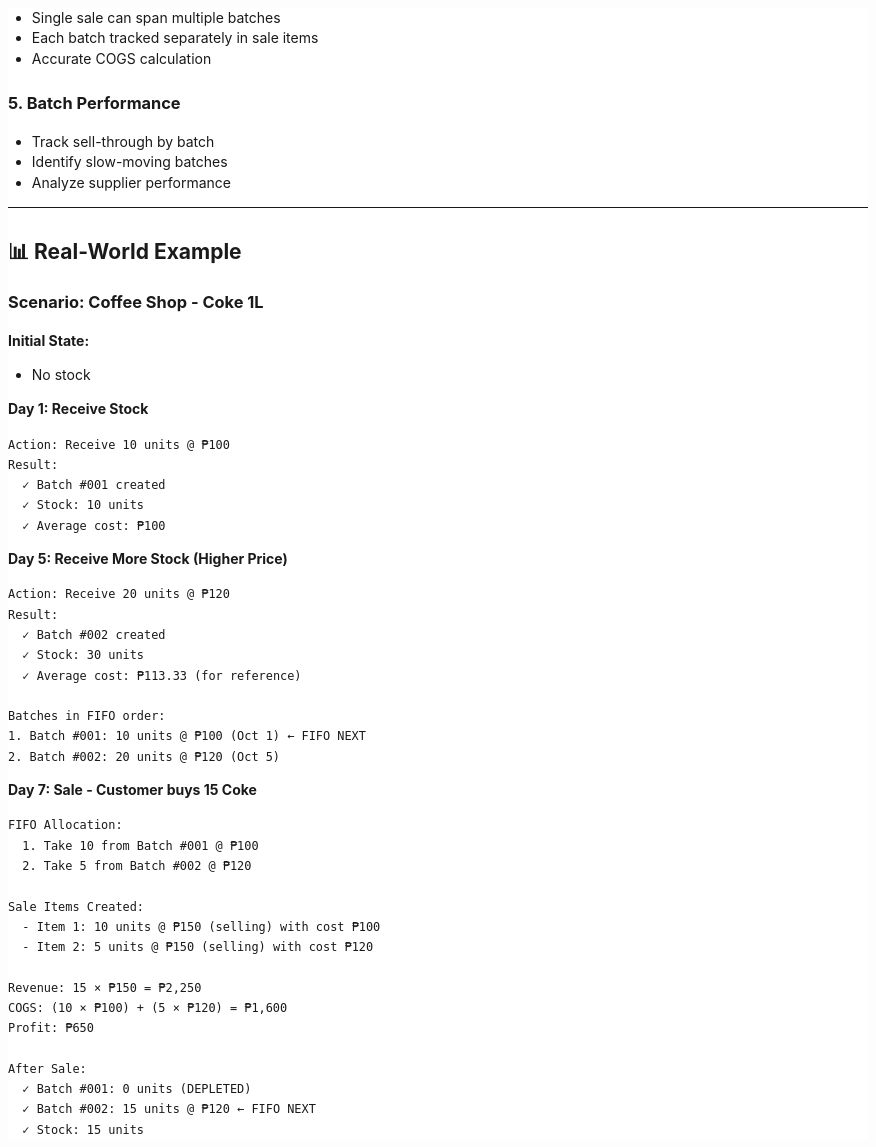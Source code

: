 - Single sale can span multiple batches
- Each batch tracked separately in sale items
- Accurate COGS calculation

### 5. Batch Performance

- Track sell-through by batch
- Identify slow-moving batches
- Analyze supplier performance

---

## 📊 Real-World Example

### Scenario: Coffee Shop - Coke 1L

**Initial State:**

- No stock

**Day 1: Receive Stock**

```
Action: Receive 10 units @ ₱100
Result:
  ✓ Batch #001 created
  ✓ Stock: 10 units
  ✓ Average cost: ₱100
```

**Day 5: Receive More Stock (Higher Price)**

```
Action: Receive 20 units @ ₱120
Result:
  ✓ Batch #002 created
  ✓ Stock: 30 units
  ✓ Average cost: ₱113.33 (for reference)

Batches in FIFO order:
1. Batch #001: 10 units @ ₱100 (Oct 1) ← FIFO NEXT
2. Batch #002: 20 units @ ₱120 (Oct 5)
```

**Day 7: Sale - Customer buys 15 Coke**

```
FIFO Allocation:
  1. Take 10 from Batch #001 @ ₱100
  2. Take 5 from Batch #002 @ ₱120

Sale Items Created:
  - Item 1: 10 units @ ₱150 (selling) with cost ₱100
  - Item 2: 5 units @ ₱150 (selling) with cost ₱120

Revenue: 15 × ₱150 = ₱2,250
COGS: (10 × ₱100) + (5 × ₱120) = ₱1,600
Profit: ₱650

After Sale:
  ✓ Batch #001: 0 units (DEPLETED)
  ✓ Batch #002: 15 units @ ₱120 ← FIFO NEXT
  ✓ Stock: 15 units
```
